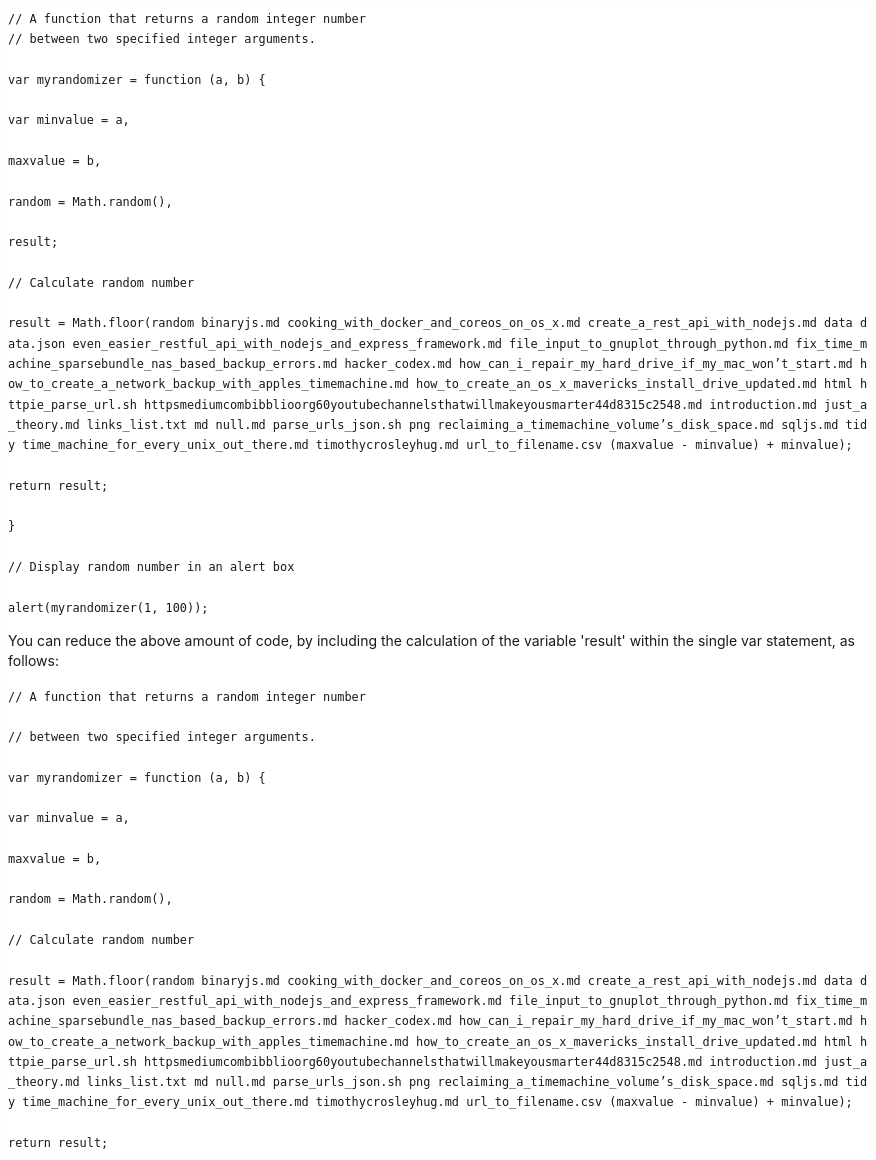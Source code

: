 ```
// A function that returns a random integer number
// between two specified integer arguments.

var myrandomizer = function (a, b) {

var minvalue = a,

maxvalue = b,

random = Math.random(),

result;

// Calculate random number

result = Math.floor(random binaryjs.md cooking_with_docker_and_coreos_on_os_x.md create_a_rest_api_with_nodejs.md data data.json even_easier_restful_api_with_nodejs_and_express_framework.md file_input_to_gnuplot_through_python.md fix_time_machine_sparsebundle_nas_based_backup_errors.md hacker_codex.md how_can_i_repair_my_hard_drive_if_my_mac_won’t_start.md how_to_create_a_network_backup_with_apples_timemachine.md how_to_create_an_os_x_mavericks_install_drive_updated.md html httpie_parse_url.sh httpsmediumcombibblioorg60youtubechannelsthatwillmakeyousmarter44d8315c2548.md introduction.md just_a_theory.md links_list.txt md null.md parse_urls_json.sh png reclaiming_a_timemachine_volume’s_disk_space.md sqljs.md tidy time_machine_for_every_unix_out_there.md timothycrosleyhug.md url_to_filename.csv (maxvalue - minvalue) + minvalue);

return result;

}

// Display random number in an alert box

alert(myrandomizer(1, 100));
```

You can reduce the above amount of code, by including the calculation of the variable 'result' within the single var statement, as follows:

```
// A function that returns a random integer number

// between two specified integer arguments.

var myrandomizer = function (a, b) {

var minvalue = a,

maxvalue = b,

random = Math.random(),

// Calculate random number

result = Math.floor(random binaryjs.md cooking_with_docker_and_coreos_on_os_x.md create_a_rest_api_with_nodejs.md data data.json even_easier_restful_api_with_nodejs_and_express_framework.md file_input_to_gnuplot_through_python.md fix_time_machine_sparsebundle_nas_based_backup_errors.md hacker_codex.md how_can_i_repair_my_hard_drive_if_my_mac_won’t_start.md how_to_create_a_network_backup_with_apples_timemachine.md how_to_create_an_os_x_mavericks_install_drive_updated.md html httpie_parse_url.sh httpsmediumcombibblioorg60youtubechannelsthatwillmakeyousmarter44d8315c2548.md introduction.md just_a_theory.md links_list.txt md null.md parse_urls_json.sh png reclaiming_a_timemachine_volume’s_disk_space.md sqljs.md tidy time_machine_for_every_unix_out_there.md timothycrosleyhug.md url_to_filename.csv (maxvalue - minvalue) + minvalue);

return result;

```